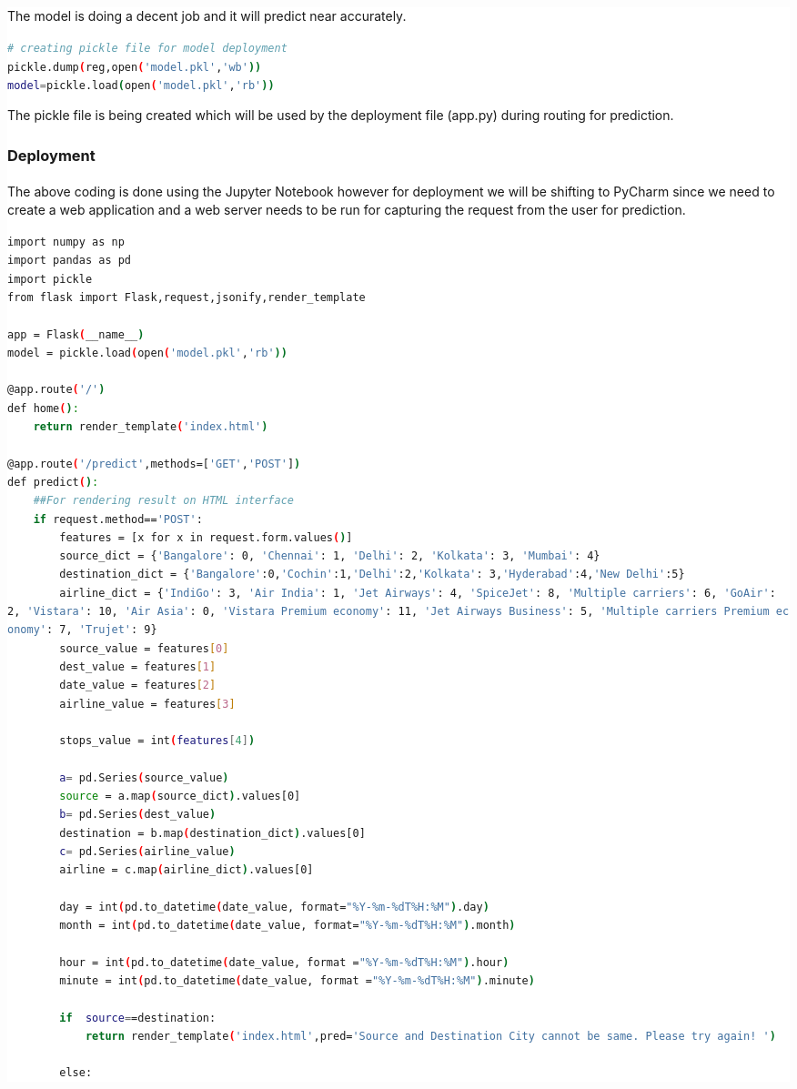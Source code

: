 The model is doing a decent job and it will predict near accurately. 

```sh
# creating pickle file for model deployment
pickle.dump(reg,open('model.pkl','wb'))
model=pickle.load(open('model.pkl','rb'))
```
The pickle file is being created which will be used by the deployment file (app.py) during routing for prediction.

### Deployment
The above coding is done using the Jupyter Notebook however for deployment we will be shifting to PyCharm since we need to create a web application and a web server needs to be run for capturing the request from the user for prediction.

```sh
import numpy as np
import pandas as pd
import pickle
from flask import Flask,request,jsonify,render_template

app = Flask(__name__)
model = pickle.load(open('model.pkl','rb'))

@app.route('/')
def home():
    return render_template('index.html')

@app.route('/predict',methods=['GET','POST'])
def predict():
    ##For rendering result on HTML interface
    if request.method=='POST':
        features = [x for x in request.form.values()]
        source_dict = {'Bangalore': 0, 'Chennai': 1, 'Delhi': 2, 'Kolkata': 3, 'Mumbai': 4}
        destination_dict = {'Bangalore':0,'Cochin':1,'Delhi':2,'Kolkata': 3,'Hyderabad':4,'New Delhi':5}
        airline_dict = {'IndiGo': 3, 'Air India': 1, 'Jet Airways': 4, 'SpiceJet': 8, 'Multiple carriers': 6, 'GoAir': 2, 'Vistara': 10, 'Air Asia': 0, 'Vistara Premium economy': 11, 'Jet Airways Business': 5, 'Multiple carriers Premium economy': 7, 'Trujet': 9}
        source_value = features[0]
        dest_value = features[1]
        date_value = features[2]
        airline_value = features[3]
        
        stops_value = int(features[4])   

        a= pd.Series(source_value)
        source = a.map(source_dict).values[0]   
        b= pd.Series(dest_value)
        destination = b.map(destination_dict).values[0] 
        c= pd.Series(airline_value)
        airline = c.map(airline_dict).values[0]   

        day = int(pd.to_datetime(date_value, format="%Y-%m-%dT%H:%M").day)    
        month = int(pd.to_datetime(date_value, format="%Y-%m-%dT%H:%M").month)  

        hour = int(pd.to_datetime(date_value, format ="%Y-%m-%dT%H:%M").hour)
        minute = int(pd.to_datetime(date_value, format ="%Y-%m-%dT%H:%M").minute)
           
        if  source==destination:
            return render_template('index.html',pred='Source and Destination City cannot be same. Please try again! ')
            
        else:
```